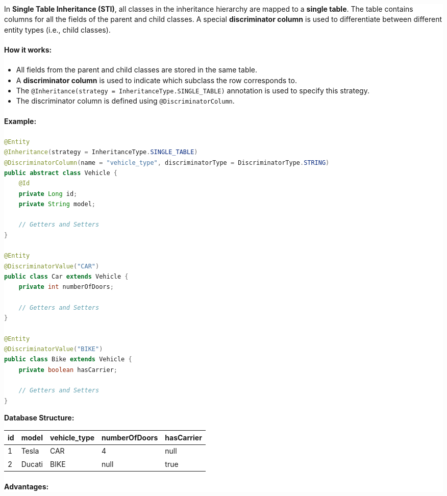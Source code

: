 In **Single Table Inheritance (STI)**, all classes in the inheritance hierarchy are mapped to a **single table**. The table contains columns for all the fields of the parent and child classes. A special **discriminator column** is used to differentiate between different entity types (i.e., child classes).

#### How it works:

* All fields from the parent and child classes are stored in the same table.
* A **discriminator column** is used to indicate which subclass the row corresponds to.
* The `@Inheritance(strategy = InheritanceType.SINGLE_TABLE)` annotation is used to specify this strategy.
* The discriminator column is defined using `@DiscriminatorColumn`.

#### Example:

```java
@Entity
@Inheritance(strategy = InheritanceType.SINGLE_TABLE)
@DiscriminatorColumn(name = "vehicle_type", discriminatorType = DiscriminatorType.STRING)
public abstract class Vehicle {
    @Id
    private Long id;
    private String model;

    // Getters and Setters
}

@Entity
@DiscriminatorValue("CAR")
public class Car extends Vehicle {
    private int numberOfDoors;

    // Getters and Setters
}

@Entity
@DiscriminatorValue("BIKE")
public class Bike extends Vehicle {
    private boolean hasCarrier;

    // Getters and Setters
}
```

**Database Structure:**

| id | model  | vehicle\_type | numberOfDoors | hasCarrier |
| -- | ------ | ------------- | ------------- | ---------- |
| 1  | Tesla  | CAR           | 4             | null       |
| 2  | Ducati | BIKE          | null          | true       |

#### Advantages:
